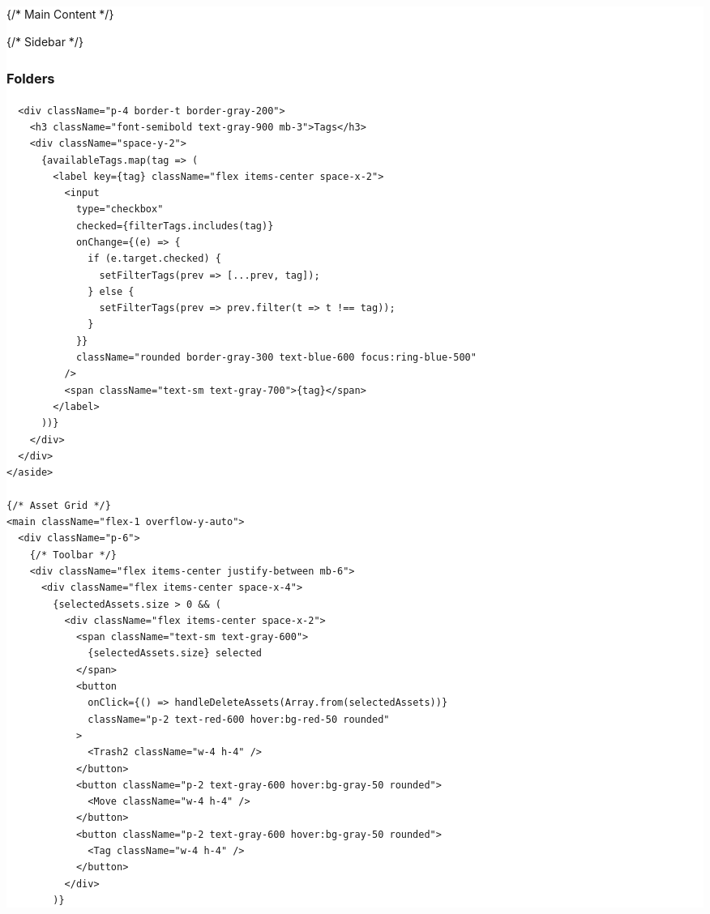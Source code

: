   </header>

  {/* Main Content */}
  <div className="flex-1 flex">
    {/* Sidebar */}
    <aside className="w-64 bg-white border-r border-gray-200 overflow-y-auto">
      <div className="p-4">
        <h3 className="font-semibold text-gray-900 mb-3">Folders</h3>
        <FolderTree 
          folders={folders}
          currentPath={currentPath}
          onPathChange={handlePathChange}
          onFolderToggle={handleFolderToggle}
        />
      </div>
      
      <div className="p-4 border-t border-gray-200">
        <h3 className="font-semibold text-gray-900 mb-3">Tags</h3>
        <div className="space-y-2">
          {availableTags.map(tag => (
            <label key={tag} className="flex items-center space-x-2">
              <input
                type="checkbox"
                checked={filterTags.includes(tag)}
                onChange={(e) => {
                  if (e.target.checked) {
                    setFilterTags(prev => [...prev, tag]);
                  } else {
                    setFilterTags(prev => prev.filter(t => t !== tag));
                  }
                }}
                className="rounded border-gray-300 text-blue-600 focus:ring-blue-500"
              />
              <span className="text-sm text-gray-700">{tag}</span>
            </label>
          ))}
        </div>
      </div>
    </aside>

    {/* Asset Grid */}
    <main className="flex-1 overflow-y-auto">
      <div className="p-6">
        {/* Toolbar */}
        <div className="flex items-center justify-between mb-6">
          <div className="flex items-center space-x-4">
            {selectedAssets.size > 0 && (
              <div className="flex items-center space-x-2">
                <span className="text-sm text-gray-600">
                  {selectedAssets.size} selected
                </span>
                <button
                  onClick={() => handleDeleteAssets(Array.from(selectedAssets))}
                  className="p-2 text-red-600 hover:bg-red-50 rounded"
                >
                  <Trash2 className="w-4 h-4" />
                </button>
                <button className="p-2 text-gray-600 hover:bg-gray-50 rounded">
                  <Move className="w-4 h-4" />
                </button>
                <button className="p-2 text-gray-600 hover:bg-gray-50 rounded">
                  <Tag className="w-4 h-4" />
                </button>
              </div>
            )}